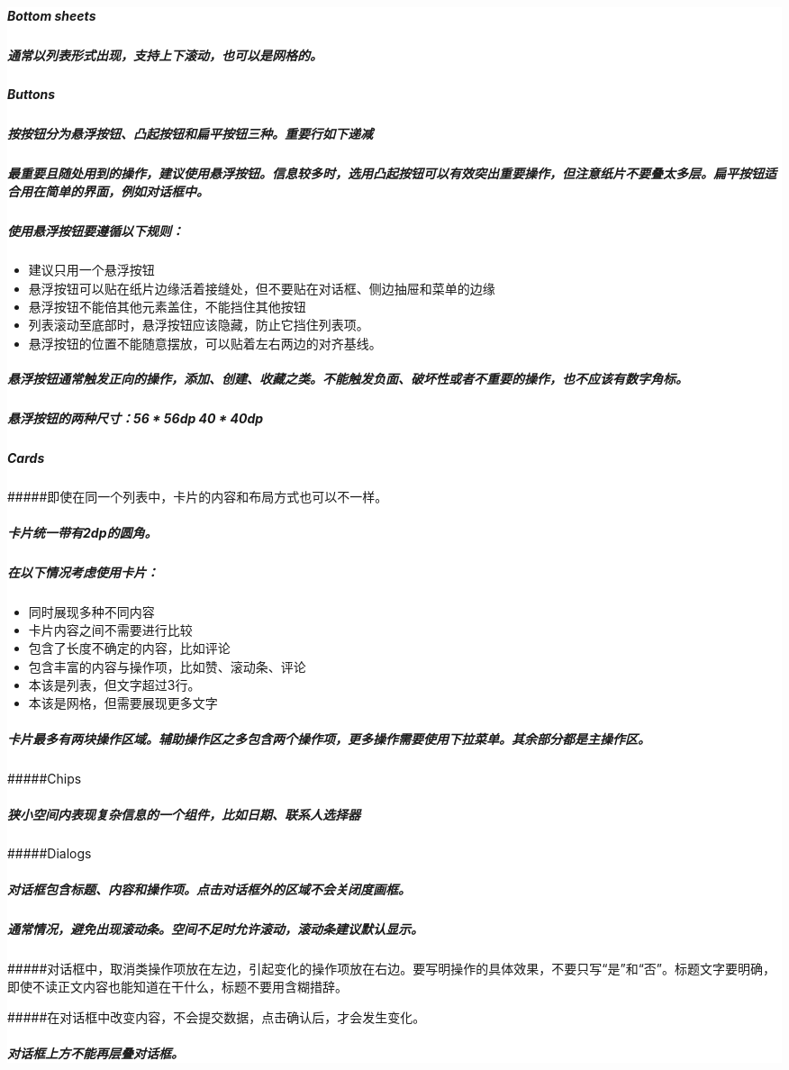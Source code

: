 ##### Bottom sheets

##### 通常以列表形式出现，支持上下滚动，也可以是网格的。

##### Buttons

##### 按按钮分为悬浮按钮、凸起按钮和扁平按钮三种。重要行如下递减

##### 最重要且随处用到的操作，建议使用悬浮按钮。信息较多时，选用凸起按钮可以有效突出重要操作，但注意纸片不要叠太多层。扁平按钮适合用在简单的界面，例如对话框中。

##### 使用悬浮按钮要遵循以下规则：

- 建议只用一个悬浮按钮
- 悬浮按钮可以贴在纸片边缘活着接缝处，但不要贴在对话框、侧边抽屉和菜单的边缘
- 悬浮按钮不能倍其他元素盖住，不能挡住其他按钮
- 列表滚动至底部时，悬浮按钮应该隐藏，防止它挡住列表项。
- 悬浮按钮的位置不能随意摆放，可以贴着左右两边的对齐基线。

##### 悬浮按钮通常触发正向的操作，添加、创建、收藏之类。不能触发负面、破坏性或者不重要的操作，也不应该有数字角标。

##### 悬浮按钮的两种尺寸：56 * 56dp  40 * 40dp

##### Cards

#####即使在同一个列表中，卡片的内容和布局方式也可以不一样。

##### 卡片统一带有2dp的圆角。

##### 在以下情况考虑使用卡片：

- 同时展现多种不同内容
- 卡片内容之间不需要进行比较
- 包含了长度不确定的内容，比如评论
- 包含丰富的内容与操作项，比如赞、滚动条、评论
- 本该是列表，但文字超过3行。
- 本该是网格，但需要展现更多文字

##### 卡片最多有两块操作区域。辅助操作区之多包含两个操作项，更多操作需要使用下拉菜单。其余部分都是主操作区。

#####Chips

##### 狭小空间内表现复杂信息的一个组件，比如日期、联系人选择器

#####Dialogs

##### 对话框包含标题、内容和操作项。点击对话框外的区域不会关闭度画框。

##### 通常情况，避免出现滚动条。空间不足时允许滚动，滚动条建议默认显示。

#####对话框中，取消类操作项放在左边，引起变化的操作项放在右边。要写明操作的具体效果，不要只写“是”和“否”。标题文字要明确，即使不读正文内容也能知道在干什么，标题不要用含糊措辞。

#####在对话框中改变内容，不会提交数据，点击确认后，才会发生变化。

##### 对话框上方不能再层叠对话框。
